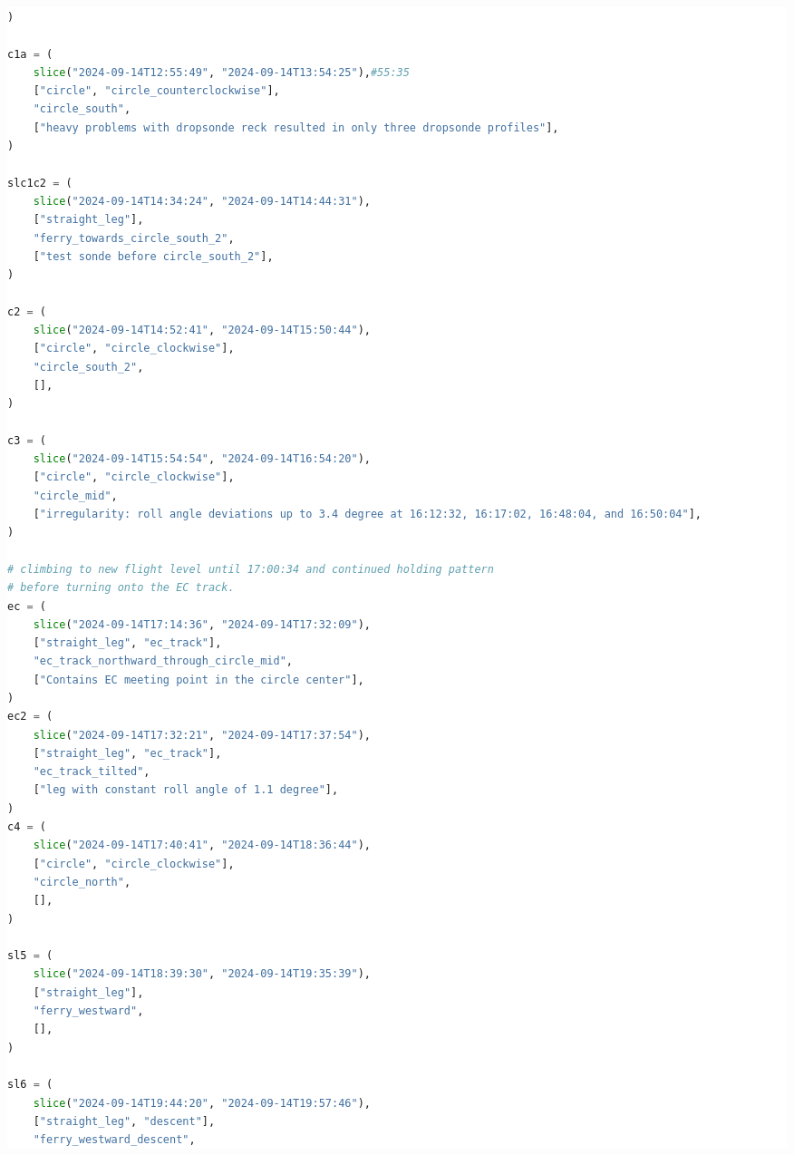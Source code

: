 ```python
)

c1a = (
    slice("2024-09-14T12:55:49", "2024-09-14T13:54:25"),#55:35
    ["circle", "circle_counterclockwise"],
    "circle_south",
    ["heavy problems with dropsonde reck resulted in only three dropsonde profiles"],
)

slc1c2 = (
    slice("2024-09-14T14:34:24", "2024-09-14T14:44:31"),
    ["straight_leg"],
    "ferry_towards_circle_south_2",
    ["test sonde before circle_south_2"],
)

c2 = (
    slice("2024-09-14T14:52:41", "2024-09-14T15:50:44"),
    ["circle", "circle_clockwise"],
    "circle_south_2",
    [],
)

c3 = (
    slice("2024-09-14T15:54:54", "2024-09-14T16:54:20"),
    ["circle", "circle_clockwise"],
    "circle_mid",
    ["irregularity: roll angle deviations up to 3.4 degree at 16:12:32, 16:17:02, 16:48:04, and 16:50:04"],
)

# climbing to new flight level until 17:00:34 and continued holding pattern
# before turning onto the EC track.
ec = (
    slice("2024-09-14T17:14:36", "2024-09-14T17:32:09"),
    ["straight_leg", "ec_track"],
    "ec_track_northward_through_circle_mid",
    ["Contains EC meeting point in the circle center"],
)
ec2 = (
    slice("2024-09-14T17:32:21", "2024-09-14T17:37:54"),
    ["straight_leg", "ec_track"],
    "ec_track_tilted",
    ["leg with constant roll angle of 1.1 degree"],
)
c4 = (
    slice("2024-09-14T17:40:41", "2024-09-14T18:36:44"),
    ["circle", "circle_clockwise"],
    "circle_north",
    [],
)

sl5 = (
    slice("2024-09-14T18:39:30", "2024-09-14T19:35:39"),
    ["straight_leg"],
    "ferry_westward",
    [],
)

sl6 = (
    slice("2024-09-14T19:44:20", "2024-09-14T19:57:46"),
    ["straight_leg", "descent"],
    "ferry_westward_descent",
```
